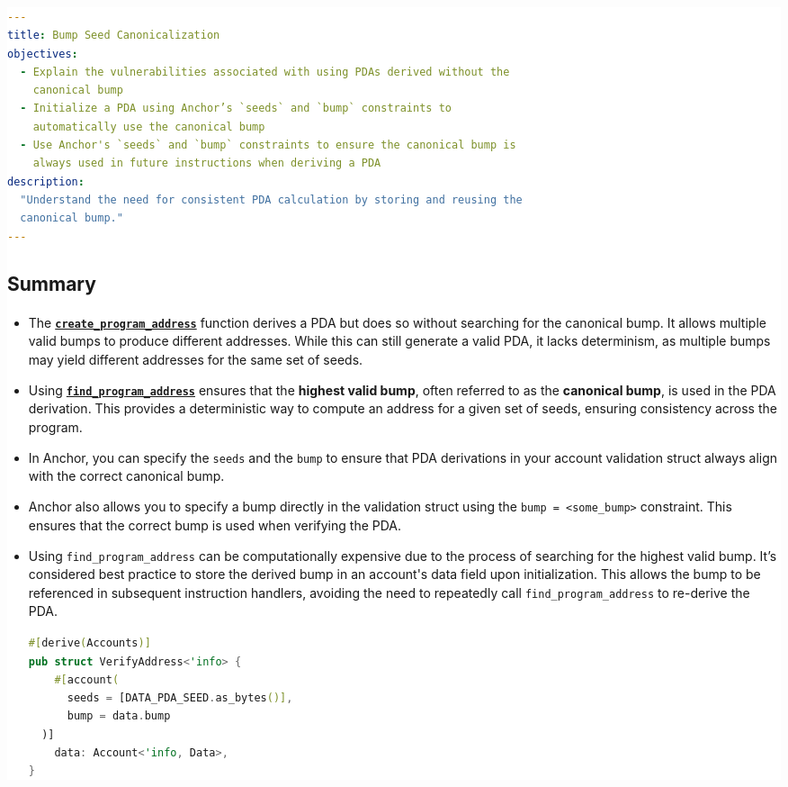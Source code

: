 ```yaml
---
title: Bump Seed Canonicalization
objectives:
  - Explain the vulnerabilities associated with using PDAs derived without the
    canonical bump
  - Initialize a PDA using Anchor’s `seeds` and `bump` constraints to
    automatically use the canonical bump
  - Use Anchor's `seeds` and `bump` constraints to ensure the canonical bump is
    always used in future instructions when deriving a PDA
description:
  "Understand the need for consistent PDA calculation by storing and reusing the
  canonical bump."
---
```


## Summary

- The
  [**`create_program_address`**](https://docs.rs/solana-program/latest/solana_program/pubkey/struct.Pubkey.html#method.create_program_address)
  function derives a PDA but does so without searching for the canonical bump.
  It allows multiple valid bumps to produce different addresses. While this can
  still generate a valid PDA, it lacks determinism, as multiple bumps may yield
  different addresses for the same set of seeds.
- Using
  [**`find_program_address`**](https://docs.rs/solana-program/latest/solana_program/pubkey/struct.Pubkey.html#method.find_program_address)
  ensures that the **highest valid bump**, often referred to as the **canonical
  bump**, is used in the PDA derivation. This provides a deterministic way to
  compute an address for a given set of seeds, ensuring consistency across the
  program.
- In Anchor, you can specify the `seeds` and the `bump` to ensure that PDA
  derivations in your account validation struct always align with the correct
  canonical bump.
- Anchor also allows you to specify a bump directly in the validation struct
  using the `bump = <some_bump>` constraint. This ensures that the correct bump
  is used when verifying the PDA.
- Using `find_program_address` can be computationally expensive due to the
  process of searching for the highest valid bump. It’s considered best practice
  to store the derived bump in an account's data field upon initialization. This
  allows the bump to be referenced in subsequent instruction handlers, avoiding
  the need to repeatedly call `find_program_address` to re-derive the PDA.

  ```rust
  #[derive(Accounts)]
  pub struct VerifyAddress<'info> {
      #[account(
        seeds = [DATA_PDA_SEED.as_bytes()],
        bump = data.bump
    )]
      data: Account<'info, Data>,
  }
  ```

